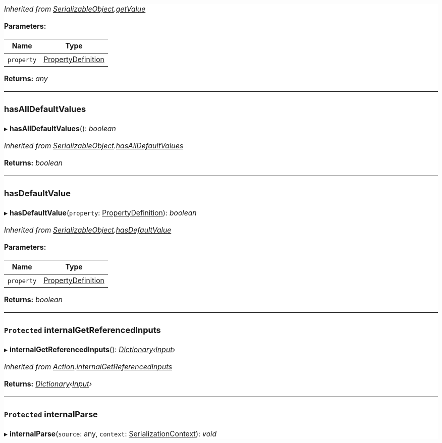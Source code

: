 _Inherited from [SerializableObject](serializableobject.md).[getValue](serializableobject.md#protected-getvalue)_

**Parameters:**

| Name       | Type                                        |
| ---------- | ------------------------------------------- |
| `property` | [PropertyDefinition](propertydefinition.md) |

**Returns:** _any_

---

### hasAllDefaultValues

▸ **hasAllDefaultValues**(): _boolean_

_Inherited from [SerializableObject](serializableobject.md).[hasAllDefaultValues](serializableobject.md#hasalldefaultvalues)_

**Returns:** _boolean_

---

### hasDefaultValue

▸ **hasDefaultValue**(`property`: [PropertyDefinition](propertydefinition.md)): _boolean_

_Inherited from [SerializableObject](serializableobject.md).[hasDefaultValue](serializableobject.md#hasdefaultvalue)_

**Parameters:**

| Name       | Type                                        |
| ---------- | ------------------------------------------- |
| `property` | [PropertyDefinition](propertydefinition.md) |

**Returns:** _boolean_

---

### `Protected` internalGetReferencedInputs

▸ **internalGetReferencedInputs**(): _[Dictionary](../README.md#dictionary)‹[Input](input.md)›_

_Inherited from [Action](action.md).[internalGetReferencedInputs](action.md#protected-internalgetreferencedinputs)_

**Returns:** _[Dictionary](../README.md#dictionary)‹[Input](input.md)›_

---

### `Protected` internalParse

▸ **internalParse**(`source`: any, `context`: [SerializationContext](serializationcontext.md)): _void_
